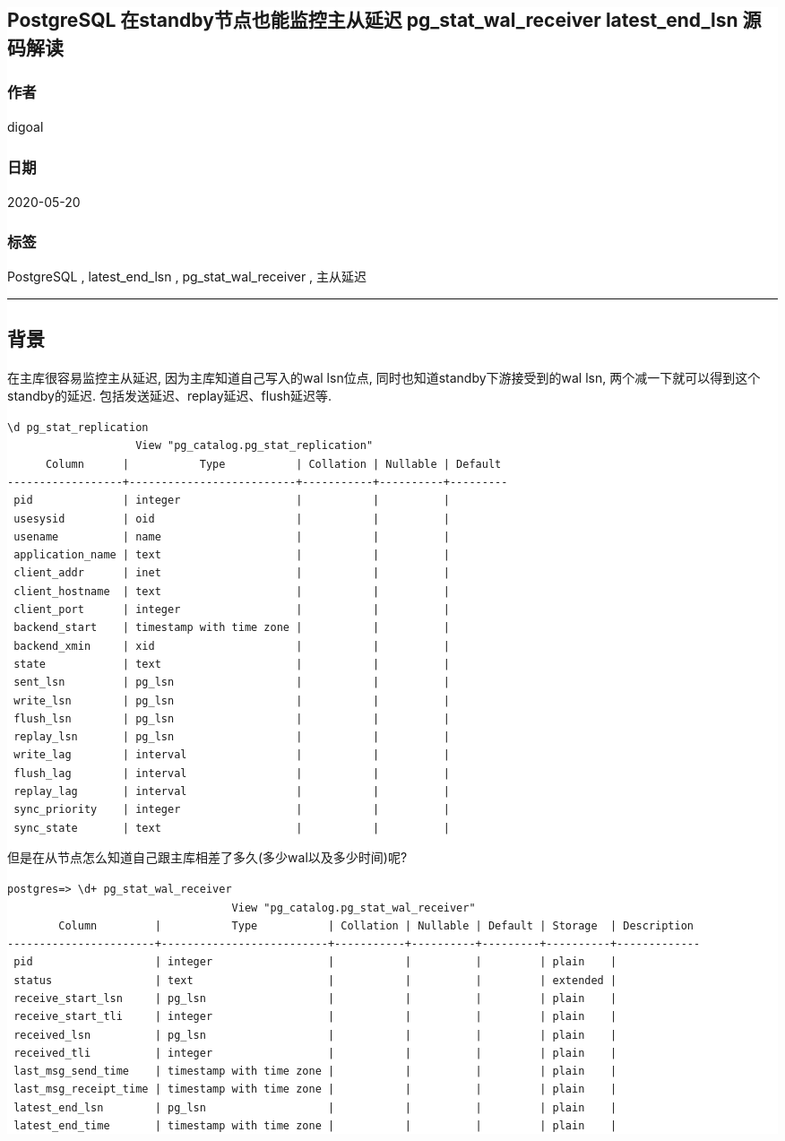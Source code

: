 ## PostgreSQL 在standby节点也能监控主从延迟 pg_stat_wal_receiver latest_end_lsn 源码解读  
      
### 作者      
digoal      
      
### 日期      
2020-05-20      
      
### 标签      
PostgreSQL , latest_end_lsn , pg_stat_wal_receiver , 主从延迟  
      
----      
      
## 背景      
在主库很容易监控主从延迟, 因为主库知道自己写入的wal lsn位点, 同时也知道standby下游接受到的wal lsn, 两个减一下就可以得到这个standby的延迟. 包括发送延迟、replay延迟、flush延迟等.  
  
```  
\d pg_stat_replication   
                    View "pg_catalog.pg_stat_replication"  
      Column      |           Type           | Collation | Nullable | Default   
------------------+--------------------------+-----------+----------+---------  
 pid              | integer                  |           |          |   
 usesysid         | oid                      |           |          |   
 usename          | name                     |           |          |   
 application_name | text                     |           |          |   
 client_addr      | inet                     |           |          |   
 client_hostname  | text                     |           |          |   
 client_port      | integer                  |           |          |   
 backend_start    | timestamp with time zone |           |          |   
 backend_xmin     | xid                      |           |          |   
 state            | text                     |           |          |   
 sent_lsn         | pg_lsn                   |           |          |   
 write_lsn        | pg_lsn                   |           |          |   
 flush_lsn        | pg_lsn                   |           |          |   
 replay_lsn       | pg_lsn                   |           |          |   
 write_lag        | interval                 |           |          |   
 flush_lag        | interval                 |           |          |   
 replay_lag       | interval                 |           |          |   
 sync_priority    | integer                  |           |          |   
 sync_state       | text                     |           |          |   
```  
  
但是在从节点怎么知道自己跟主库相差了多久(多少wal以及多少时间)呢?  
  
```  
postgres=> \d+ pg_stat_wal_receiver  
                                   View "pg_catalog.pg_stat_wal_receiver"  
        Column         |           Type           | Collation | Nullable | Default | Storage  | Description   
-----------------------+--------------------------+-----------+----------+---------+----------+-------------  
 pid                   | integer                  |           |          |         | plain    |   
 status                | text                     |           |          |         | extended |   
 receive_start_lsn     | pg_lsn                   |           |          |         | plain    |   
 receive_start_tli     | integer                  |           |          |         | plain    |   
 received_lsn          | pg_lsn                   |           |          |         | plain    |   
 received_tli          | integer                  |           |          |         | plain    |   
 last_msg_send_time    | timestamp with time zone |           |          |         | plain    |   
 last_msg_receipt_time | timestamp with time zone |           |          |         | plain    |   
 latest_end_lsn        | pg_lsn                   |           |          |         | plain    |   
 latest_end_time       | timestamp with time zone |           |          |         | plain    |   
```
